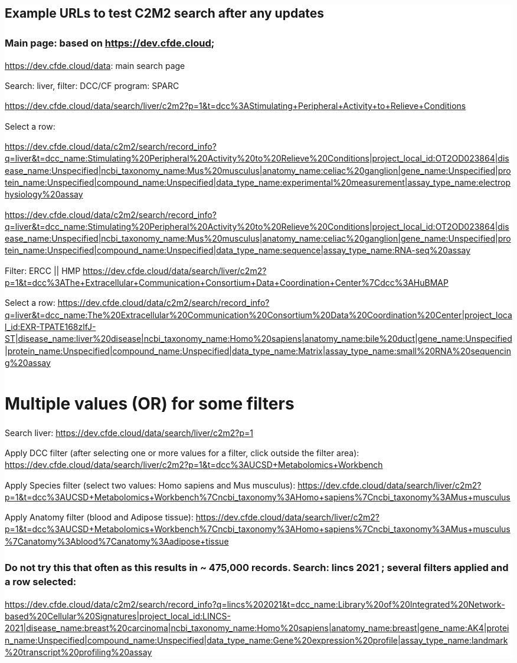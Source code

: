 
## Example URLs to test C2M2 search after any updates

### Main page: based on https://dev.cfde.cloud; 

https://dev.cfde.cloud/data: main search page

Search: liver, filter: DCC/CF program: SPARC

https://dev.cfde.cloud/data/search/liver/c2m2?p=1&t=dcc%3AStimulating+Peripheral+Activity+to+Relieve+Conditions

Select a row:

https://dev.cfde.cloud/data/c2m2/search/record_info?q=liver&t=dcc_name:Stimulating%20Peripheral%20Activity%20to%20Relieve%20Conditions|project_local_id:OT2OD023864|disease_name:Unspecified|ncbi_taxonomy_name:Mus%20musculus|anatomy_name:celiac%20ganglion|gene_name:Unspecified|protein_name:Unspecified|compound_name:Unspecified|data_type_name:experimental%20measurement|assay_type_name:electrophysiology%20assay

https://dev.cfde.cloud/data/c2m2/search/record_info?q=liver&t=dcc_name:Stimulating%20Peripheral%20Activity%20to%20Relieve%20Conditions|project_local_id:OT2OD023864|disease_name:Unspecified|ncbi_taxonomy_name:Mus%20musculus|anatomy_name:celiac%20ganglion|gene_name:Unspecified|protein_name:Unspecified|compound_name:Unspecified|data_type_name:sequence|assay_type_name:RNA-seq%20assay

Filter: ERCC || HMP
https://dev.cfde.cloud/data/search/liver/c2m2?p=1&t=dcc%3AThe+Extracellular+Communication+Consortium+Data+Coordination+Center%7Cdcc%3AHuBMAP

Select a row:
https://dev.cfde.cloud/data/c2m2/search/record_info?q=liver&t=dcc_name:The%20Extracellular%20Communication%20Consortium%20Data%20Coordination%20Center|project_local_id:EXR-TPATE168zlfJ-ST|disease_name:liver%20disease|ncbi_taxonomy_name:Homo%20sapiens|anatomy_name:bile%20duct|gene_name:Unspecified|protein_name:Unspecified|compound_name:Unspecified|data_type_name:Matrix|assay_type_name:small%20RNA%20sequencing%20assay

# Multiple values (OR) for some filters
Search liver:
https://dev.cfde.cloud/data/search/liver/c2m2?p=1

Apply DCC filter (after selecting one or more values for a filter, click outside the filter area):
https://dev.cfde.cloud/data/search/liver/c2m2?p=1&t=dcc%3AUCSD+Metabolomics+Workbench

Apply Species filter (select two values: Homo sapiens and Mus musculus):
https://dev.cfde.cloud/data/search/liver/c2m2?p=1&t=dcc%3AUCSD+Metabolomics+Workbench%7Cncbi_taxonomy%3AHomo+sapiens%7Cncbi_taxonomy%3AMus+musculus

Apply Anatomy filter (blood and Adipose tissue):
https://dev.cfde.cloud/data/search/liver/c2m2?p=1&t=dcc%3AUCSD+Metabolomics+Workbench%7Cncbi_taxonomy%3AHomo+sapiens%7Cncbi_taxonomy%3AMus+musculus%7Canatomy%3Ablood%7Canatomy%3Aadipose+tissue

### Do not try this that often as this results in ~ 475,000 records. Search: lincs 2021 ; several filters applied and a row selected:
https://dev.cfde.cloud/data/c2m2/search/record_info?q=lincs%202021&t=dcc_name:Library%20of%20Integrated%20Network-based%20Cellular%20Signatures|project_local_id:LINCS-2021|disease_name:breast%20carcinoma|ncbi_taxonomy_name:Homo%20sapiens|anatomy_name:breast|gene_name:AK4|protein_name:Unspecified|compound_name:Unspecified|data_type_name:Gene%20expression%20profile|assay_type_name:landmark%20transcript%20profiling%20assay
